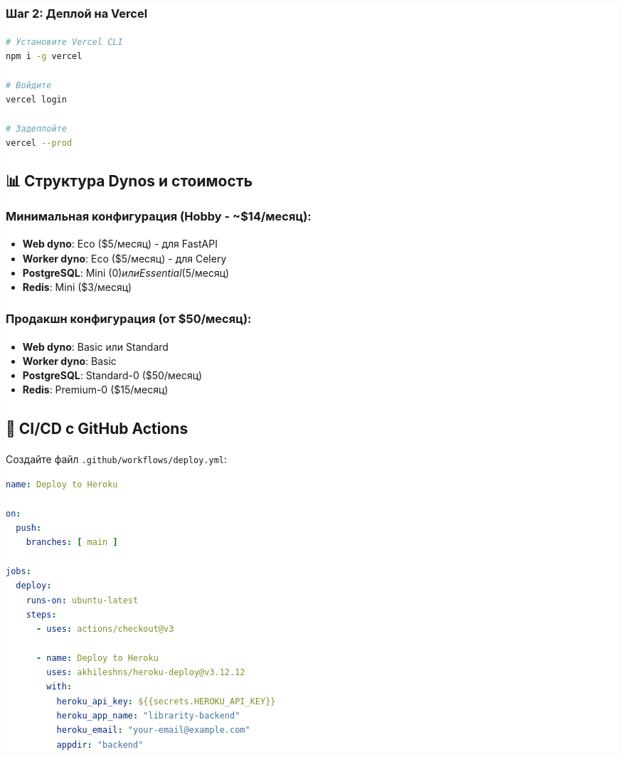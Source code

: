 ### Шаг 2: Деплой на Vercel

```bash
# Установите Vercel CLI
npm i -g vercel

# Войдите
vercel login

# Задеплойте
vercel --prod
```

## 📊 Структура Dynos и стоимость

### Минимальная конфигурация (Hobby - ~$14/месяц):
- **Web dyno**: Eco ($5/месяц) - для FastAPI
- **Worker dyno**: Eco ($5/месяц) - для Celery
- **PostgreSQL**: Mini ($0) или Essential ($5/месяц)
- **Redis**: Mini ($3/месяц)

### Продакшн конфигурация (от $50/месяц):
- **Web dyno**: Basic или Standard
- **Worker dyno**: Basic
- **PostgreSQL**: Standard-0 ($50/месяц)
- **Redis**: Premium-0 ($15/месяц)

## 🔄 CI/CD с GitHub Actions

Создайте файл `.github/workflows/deploy.yml`:

```yaml
name: Deploy to Heroku

on:
  push:
    branches: [ main ]

jobs:
  deploy:
    runs-on: ubuntu-latest
    steps:
      - uses: actions/checkout@v3
      
      - name: Deploy to Heroku
        uses: akhileshns/heroku-deploy@v3.12.12
        with:
          heroku_api_key: ${{secrets.HEROKU_API_KEY}}
          heroku_app_name: "librarity-backend"
          heroku_email: "your-email@example.com"
          appdir: "backend"
```
